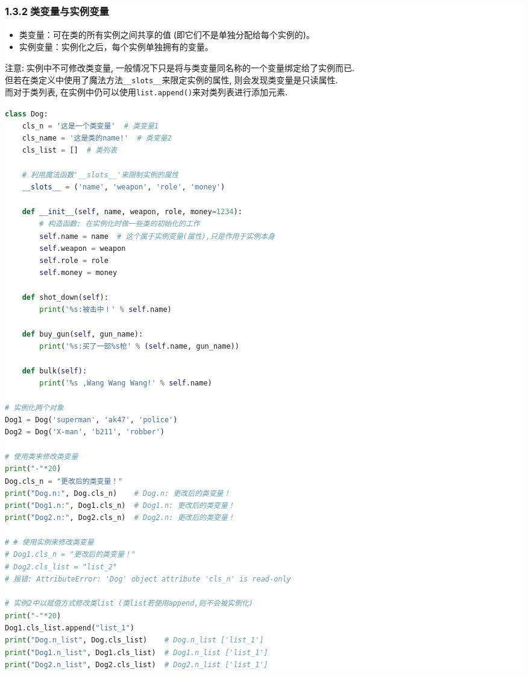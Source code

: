 ### 1.3.2 类变量与实例变量

* 类变量：可在类的所有实例之间共享的值 (即它们不是单独分配给每个实例的)。
* 实例变量：实例化之后，每个实例单独拥有的变量。 

注意: 实例中不可修改类变量, 一般情况下只是将与类变量同名称的一个变量绑定给了实例而已. <br>但若在类定义中使用了魔法方法`__slots__`来限定实例的属性, 则会发现类变量是只读属性.<br>而对于类列表, 在实例中仍可以使用`list.append()`来对类列表进行添加元素.

```python
class Dog:
    cls_n = '这是一个类变量'  # 类变量1
    cls_name = '这是类的name!'  # 类变量2
    cls_list = []  # 类列表

    # 利用魔法函数'__slots__'来限制实例的属性
    __slots__ = ('name', 'weapon', 'role', 'money')

    def __init__(self, name, weapon, role, money=1234):
        # 构造函数: 在实例化时做一些类的初始化的工作
        self.name = name  # 这个属于实例变量(属性),只是作用于实例本身
        self.weapon = weapon
        self.role = role
        self.money = money

    def shot_down(self):
        print('%s:被击中！' % self.name)

    def buy_gun(self, gun_name):
        print('%s:买了一部%s枪' % (self.name, gun_name))

    def bulk(self):
        print('%s ,Wang Wang Wang!' % self.name)

# 实例化两个对象
Dog1 = Dog('superman', 'ak47', 'police')
Dog2 = Dog('X-man', 'b211', 'robber')

# 使用类来修改类变量
print("-"*20)
Dog.cls_n = "更改后的类变量！"
print("Dog.n:", Dog.cls_n)    # Dog.n: 更改后的类变量！
print("Dog1.n:", Dog1.cls_n)  # Dog1.n: 更改后的类变量！
print("Dog2.n:", Dog2.cls_n)  # Dog2.n: 更改后的类变量！

# # 使用实例来修改类变量
# Dog1.cls_n = "更改后的类变量！"
# Dog2.cls_list = "list_2"
# 报错: AttributeError: 'Dog' object attribute 'cls_n' is read-only

# 实例2中以赋值方式修改类list (类list若使用append,则不会被实例化)
print("-"*20)
Dog1.cls_list.append("list_1")
print("Dog.n_list", Dog.cls_list)    # Dog.n_list ['list_1']
print("Dog1.n_list", Dog1.cls_list)  # Dog1.n_list ['list_1']
print("Dog2.n_list", Dog2.cls_list)  # Dog2.n_list ['list_1']
```
